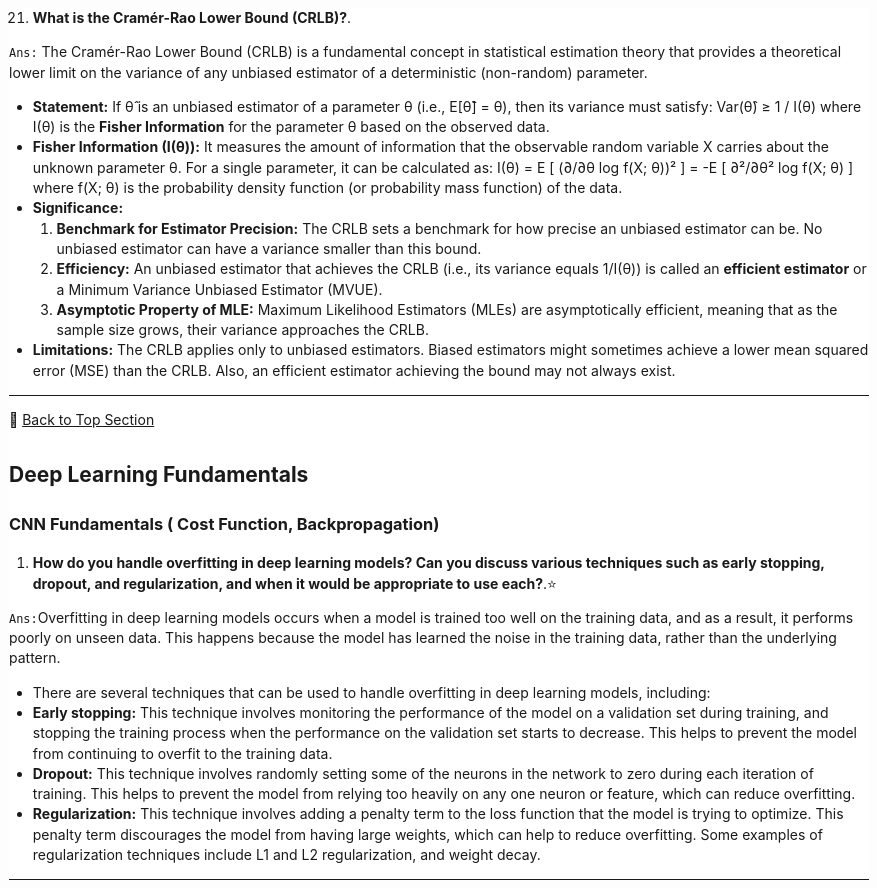 
21. **What is the Cramér-Rao Lower Bound (CRLB)?**.

`Ans:` The Cramér-Rao Lower Bound (CRLB) is a fundamental concept in statistical estimation theory that provides a theoretical lower limit on the variance of any unbiased estimator of a deterministic (non-random) parameter.

- **Statement:** If θ̂ is an unbiased estimator of a parameter θ (i.e., E[θ̂] = θ), then its variance must satisfy:
  Var(θ̂) ≥ 1 / I(θ)
  where I(θ) is the **Fisher Information** for the parameter θ based on the observed data.
- **Fisher Information (I(θ)):** It measures the amount of information that the observable random variable X carries about the unknown parameter θ. For a single parameter, it can be calculated as:
  I(θ) = E [ (∂/∂θ log f(X; θ))² ] = -E [ ∂²/∂θ² log f(X; θ) ]
  where f(X; θ) is the probability density function (or probability mass function) of the data.
- **Significance:**
  1.  **Benchmark for Estimator Precision:** The CRLB sets a benchmark for how precise an unbiased estimator can be. No unbiased estimator can have a variance smaller than this bound.
  2.  **Efficiency:** An unbiased estimator that achieves the CRLB (i.e., its variance equals 1/I(θ)) is called an **efficient estimator** or a Minimum Variance Unbiased Estimator (MVUE).
  3.  **Asymptotic Property of MLE:** Maximum Likelihood Estimators (MLEs) are asymptotically efficient, meaning that as the sample size grows, their variance approaches the CRLB.
- **Limitations:** The CRLB applies only to unbiased estimators. Biased estimators might sometimes achieve a lower mean squared error (MSE) than the CRLB. Also, an efficient estimator achieving the bound may not always exist.

---

📙 [Back to Top Section ](#interview-questions---data-scientist-positions--entry-mid--senior)

## Deep Learning Fundamentals

### CNN Fundamentals ( Cost Function, Backpropagation)

1. **How do you handle overfitting in deep learning models? Can you discuss various techniques such as early stopping, dropout, and regularization, and when it would be appropriate to use each?**.⭐

`Ans:`Overfitting in deep learning models occurs when a model is trained too well on the training data, and as a result, it performs poorly on unseen data. This happens because the model has learned the noise in the training data, rather than the underlying pattern.

- There are several techniques that can be used to handle overfitting in deep learning models, including:
- **Early stopping:** This technique involves monitoring the performance of the model on a validation set during training, and stopping the training process when the performance on the validation set starts to decrease. This helps to prevent the model from continuing to overfit to the training data.
- **Dropout:** This technique involves randomly setting some of the neurons in the network to zero during each iteration of training. This helps to prevent the model from relying too heavily on any one neuron or feature, which can reduce overfitting.
- **Regularization:** This technique involves adding a penalty term to the loss function that the model is trying to optimize. This penalty term discourages the model from having large weights, which can help to reduce overfitting. Some examples of regularization techniques include L1 and L2 regularization, and weight decay.

---